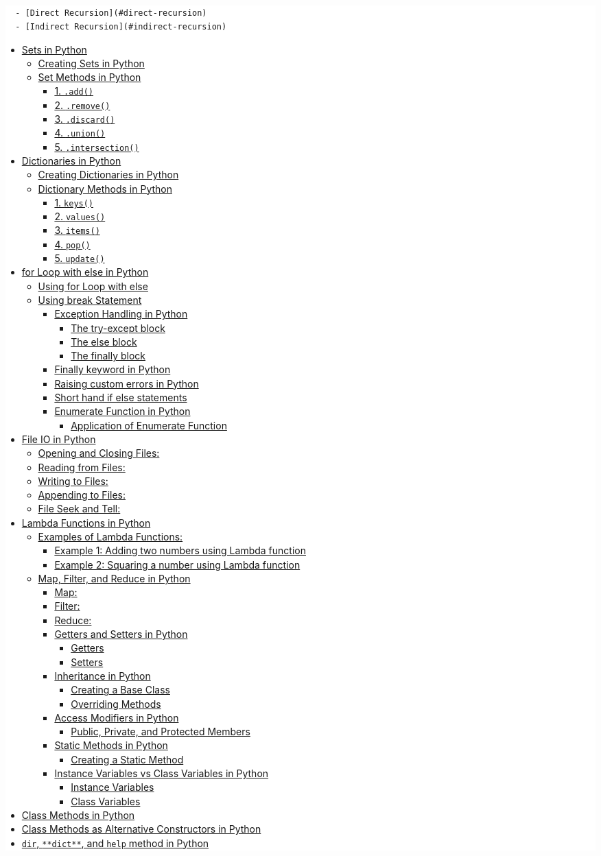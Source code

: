       - [Direct Recursion](#direct-recursion)
      - [Indirect Recursion](#indirect-recursion)
- [Sets in Python](#sets-in-python)
  - [Creating Sets in Python](#creating-sets-in-python)
  - [Set Methods in Python](#set-methods-in-python)
    - [1. `.add()`](#1-add)
    - [2. `.remove()`](#2-remove)
    - [3. `.discard()`](#3-discard)
    - [4. `.union()`](#4-union)
    - [5. `.intersection()`](#5-intersection)
- [Dictionaries in Python](#dictionaries-in-python)
  - [Creating Dictionaries in Python](#creating-dictionaries-in-python)
  - [Dictionary Methods in Python](#dictionary-methods-in-python)
    - [1. `keys()`](#1-keys)
    - [2. `values()`](#2-values)
    - [3. `items()`](#3-items)
    - [4. `pop()`](#4-pop)
    - [5. `update()`](#5-update)
- [for Loop with else in Python](#for-loop-with-else-in-python)
  - [Using for Loop with else](#using-for-loop-with-else)
  - [Using break Statement](#using-break-statement)
    - [Exception Handling in Python](#exception-handling-in-python)
      - [The try-except block](#the-try-except-block)
      - [The else block](#the-else-block)
      - [The finally block](#the-finally-block)
    - [Finally keyword in Python](#finally-keyword-in-python)
    - [Raising custom errors in Python](#raising-custom-errors-in-python)
    - [Short hand if else statements](#short-hand-if-else-statements)
    - [Enumerate Function in Python](#enumerate-function-in-python)
      - [Application of Enumerate Function](#application-of-enumerate-function)
- [File IO in Python](#file-io-in-python)
  - [Opening and Closing Files:](#opening-and-closing-files)
  - [Reading from Files:](#reading-from-files)
  - [Writing to Files:](#writing-to-files)
  - [Appending to Files:](#appending-to-files)
  - [File Seek and Tell:](#file-seek-and-tell)
- [Lambda Functions in Python](#lambda-functions-in-python)
  - [Examples of Lambda Functions:](#examples-of-lambda-functions)
    - [Example 1: Adding two numbers using Lambda function](#example-1-adding-two-numbers-using-lambda-function)
    - [Example 2: Squaring a number using Lambda function](#example-2-squaring-a-number-using-lambda-function)
  - [Map, Filter, and Reduce in Python](#map-filter-and-reduce-in-python)
    - [Map:](#map)
    - [Filter:](#filter)
    - [Reduce:](#reduce)
    - [Getters and Setters in Python](#getters-and-setters-in-python)
      - [Getters](#getters)
      - [Setters](#setters)
    - [Inheritance in Python](#inheritance-in-python)
      - [Creating a Base Class](#creating-a-base-class)
      - [Overriding Methods](#overriding-methods)
    - [Access Modifiers in Python](#access-modifiers-in-python)
      - [Public, Private, and Protected Members](#public-private-and-protected-members)
    - [Static Methods in Python](#static-methods-in-python)
      - [Creating a Static Method](#creating-a-static-method)
    - [Instance Variables vs Class Variables in Python](#instance-variables-vs-class-variables-in-python)
      - [Instance Variables](#instance-variables)
      - [Class Variables](#class-variables)
- [Class Methods in Python](#class-methods-in-python)
- [Class Methods as Alternative Constructors in Python](#class-methods-as-alternative-constructors-in-python)
- [`dir`, `**dict**`, and `help` method in Python](#dir-dict-and-help-method-in-python)